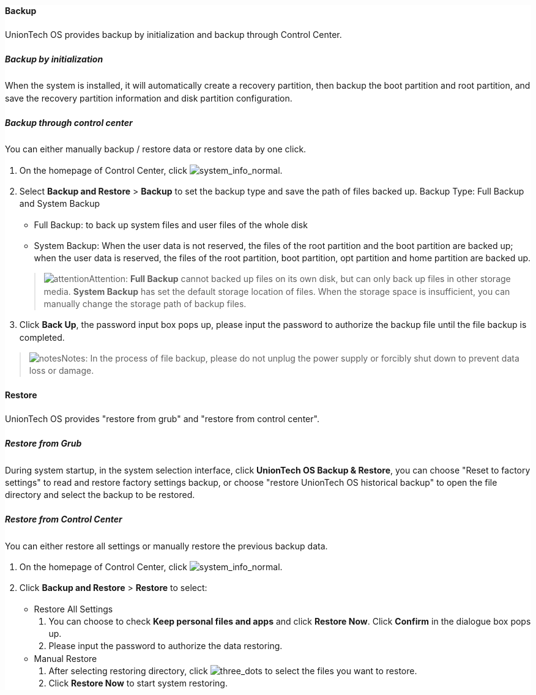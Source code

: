 #### Backup

UnionTech OS provides backup by initialization and backup through Control Center.

##### Backup by initialization

When the system is installed, it will automatically create a recovery partition, then backup the boot partition and root partition, and save the recovery partition information and disk partition configuration.

##### Backup through control center

You can either manually backup / restore data or restore data by one click.

1. On the homepage of Control Center, click ![system_info_normal](icon/system_info_normal.svg).

2. Select **Backup and Restore** > **Backup** to set the backup type and save the path of files backed up.
   Backup Type: Full Backup and System Backup

   - Full Backup: to back up system files and user files of the whole disk

   - System Backup: When the user data is not reserved, the files of the root partition and the boot partition are backed up; when the user data is reserved, the files of the root partition, boot partition, opt partition and home partition are backed up.

   > ![attention](icon/attention.svg)Attention:  **Full Backup** cannot backed up files on its own disk, but can only back up files in other storage media. **System Backup** has set the default storage location of files. When the storage space is insufficient, you can manually change the storage path of backup files.

3. Click **Back Up**, the password input box pops up, please input the password to authorize the backup file until the file backup is completed.

> ![notes](icon/notes.svg)Notes: In the process of file backup, please do not unplug the power supply or forcibly shut down to prevent data loss or damage.



#### Restore

UnionTech OS provides "restore from grub" and "restore from control center".

##### Restore from Grub

During system startup, in the system selection interface, click **UnionTech OS Backup & Restore**, you can choose "Reset to factory settings" to read and restore factory settings backup, or choose "restore UnionTech OS historical backup" to open the file directory and select the backup to be restored.

##### Restore from Control Center

You can either restore all settings or manually restore the previous backup data.

1. On the homepage of Control Center, click ![system_info_normal](icon/system_info_normal.svg).
2. Click **Backup and Restore** > **Restore** to select:

   - Restore All Settings
     1. You can choose to check **Keep personal files and apps** and click **Restore Now**. Click **Confirm** in the dialogue box pops up. 
     2. Please input the password to authorize the data restoring.
   - Manual Restore
     1. After selecting restoring directory, click ![three_dots](jpg/three_dots.png) to select the files you want to restore.
     2. Click **Restore Now** to start system restoring.
